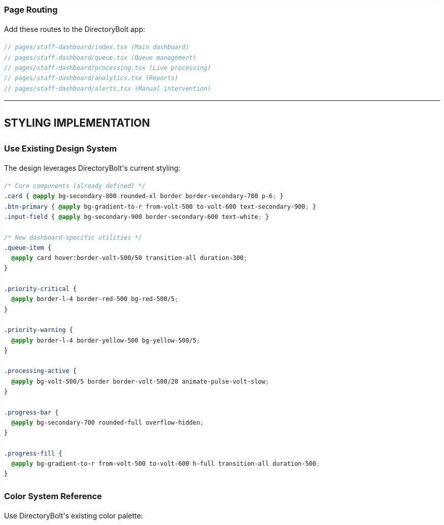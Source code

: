 ### Page Routing
Add these routes to the DirectoryBolt app:

```typescript
// pages/staff-dashboard/index.tsx (Main dashboard)
// pages/staff-dashboard/queue.tsx (Queue management)
// pages/staff-dashboard/processing.tsx (Live processing)
// pages/staff-dashboard/analytics.tsx (Reports)
// pages/staff-dashboard/alerts.tsx (Manual intervention)
```

---

## STYLING IMPLEMENTATION

### Use Existing Design System
The design leverages DirectoryBolt's current styling:

```css
/* Core components (already defined) */
.card { @apply bg-secondary-800 rounded-xl border border-secondary-700 p-6; }
.btn-primary { @apply bg-gradient-to-r from-volt-500 to-volt-600 text-secondary-900; }
.input-field { @apply bg-secondary-900 border-secondary-600 text-white; }

/* New dashboard-specific utilities */
.queue-item {
  @apply card hover:border-volt-500/50 transition-all duration-300;
}

.priority-critical {
  @apply border-l-4 border-red-500 bg-red-500/5;
}

.priority-warning {
  @apply border-l-4 border-yellow-500 bg-yellow-500/5;  
}

.processing-active {
  @apply bg-volt-500/5 border border-volt-500/20 animate-pulse-volt-slow;
}

.progress-bar {
  @apply bg-secondary-700 rounded-full overflow-hidden;
}

.progress-fill {
  @apply bg-gradient-to-r from-volt-500 to-volt-600 h-full transition-all duration-500;
}
```

### Color System Reference
Use DirectoryBolt's existing color palette:
